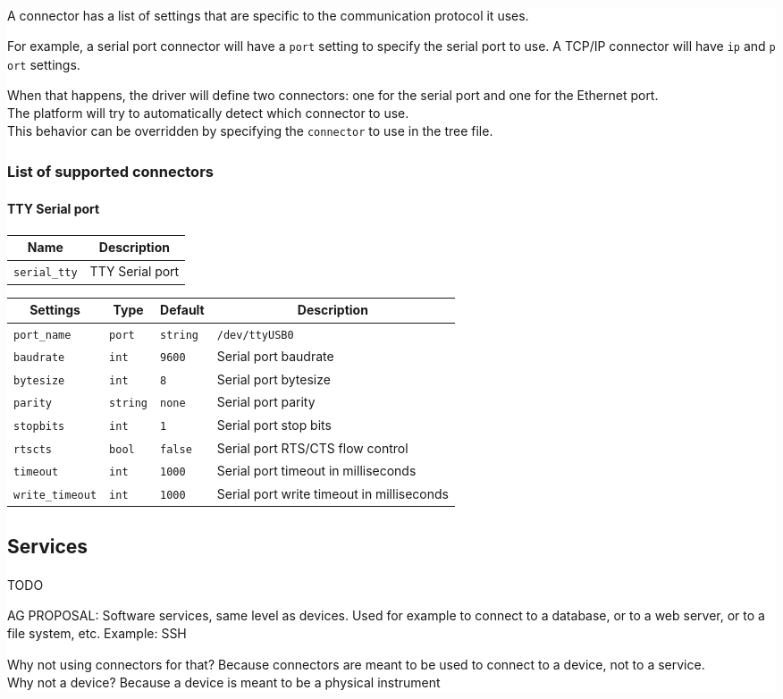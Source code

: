A connector has a list of settings that are specific to the communication protocol it uses.


For example, a serial port connector will have a `port` setting to specify the serial port to use.
A TCP/IP connector will have `ip` and `port` settings.



When that happens, the driver will define two connectors: one for the serial port and one for the Ethernet port.\
The platform will try to automatically detect which connector to use.\
This behavior can be overridden by specifying the `connector` to use in the tree file.


### List of supported connectors

#### TTY Serial port

| Name | Description |
| --- | --- |
| `serial_tty` | TTY Serial port |

| Settings | Type | Default | Description |
| --- | --- | --- | --- |
| `port_name` | `port` | `string` | `/dev/ttyUSB0` | Serial port to use |
|`baudrate` | `int` | `9600` | Serial port baudrate |
|`bytesize` | `int` | `8` | Serial port bytesize |
|`parity` | `string` | `none` | Serial port parity |
|`stopbits` | `int` | `1` | Serial port stop bits |
| `rtscts` | `bool` | `false` | Serial port RTS/CTS flow control |
| `timeout` | `int` | `1000` | Serial port timeout in milliseconds |
| `write_timeout` | `int` | `1000` | Serial port write timeout in milliseconds |

## Services

TODO


AG PROPOSAL: Software services, same level as devices.
Used for example to connect to a database, or to a web server, or to a file system, etc.
Example: SSH

Why not using connectors for that? Because connectors are meant to be used to connect to a device, not to a service.\
Why not a device? Because a device is meant to be a physical instrument
